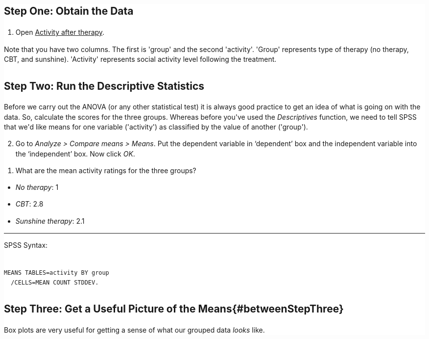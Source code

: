 
## Step One: Obtain the Data

<div latex="true" class="task" id="Task"> 

1. Open [Activity after therapy](https://www.dropbox.com/s/k62wolc7h7hdqal/3sigTherapy.sav?dl=0). 

</div>

Note that you have two columns. The first is 'group' and the second 'activity'. 'Group' represents type of therapy (no therapy, CBT, and sunshine). 'Activity' represents social activity level following the treatment.


## Step Two: Run the Descriptive Statistics

Before we carry out the ANOVA (or any other statistical test) it is always good practice to get an idea of what is going on with the data. So, calculate the scores for the three groups. Whereas before you've used the *Descriptives* function, we need to tell SPSS that we'd like means for one variable ('activity') as classified by the value of another ('group').

<div latex="true" class="task" id="Task"> 

2. Go to *Analyze > Compare means > Means*. Put the dependent variable in ‘dependent’ box and the independent variable into the ‘independent’ box. Now click *OK*.

</div>

<div latex="true" class="journal" id="Journal">

1. What are the mean activity ratings for the three groups?

</div>

<div latex="true" class="answer" id="Answer"> 

- *No therapy*: 1

- *CBT*: 2.8

- *Sunshine therapy*: 2.1

---

SPSS Syntax:

~~~

MEANS TABLES=activity BY group
  /CELLS=MEAN COUNT STDDEV.

~~~

</div>

## Step Three: Get a Useful Picture of the Means{#betweenStepThree}

Box plots are very useful for getting a sense of what our grouped data *looks* like.
